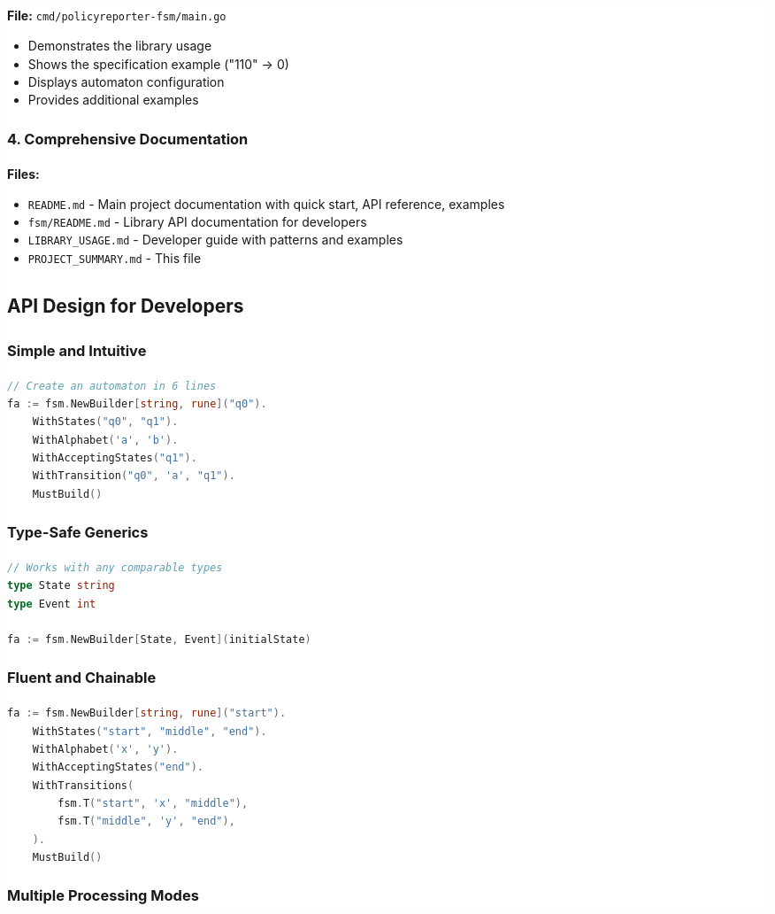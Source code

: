 **File:** `cmd/policyreporter-fsm/main.go`
- Demonstrates the library usage
- Shows the specification example ("110" → 0)
- Displays automaton configuration
- Provides additional examples

### 4. Comprehensive Documentation

**Files:**
- `README.md` - Main project documentation with quick start, API reference, examples
- `fsm/README.md` - Library API documentation for developers
- `LIBRARY_USAGE.md` - Developer guide with patterns and examples
- `PROJECT_SUMMARY.md` - This file

## API Design for Developers

### Simple and Intuitive

```go
// Create an automaton in 6 lines
fa := fsm.NewBuilder[string, rune]("q0").
    WithStates("q0", "q1").
    WithAlphabet('a', 'b').
    WithAcceptingStates("q1").
    WithTransition("q0", 'a', "q1").
    MustBuild()
```

### Type-Safe Generics

```go
// Works with any comparable types
type State string
type Event int

fa := fsm.NewBuilder[State, Event](initialState)
```

### Fluent and Chainable

```go
fa := fsm.NewBuilder[string, rune]("start").
    WithStates("start", "middle", "end").
    WithAlphabet('x', 'y').
    WithAcceptingStates("end").
    WithTransitions(
        fsm.T("start", 'x', "middle"),
        fsm.T("middle", 'y', "end"),
    ).
    MustBuild()
```

### Multiple Processing Modes
